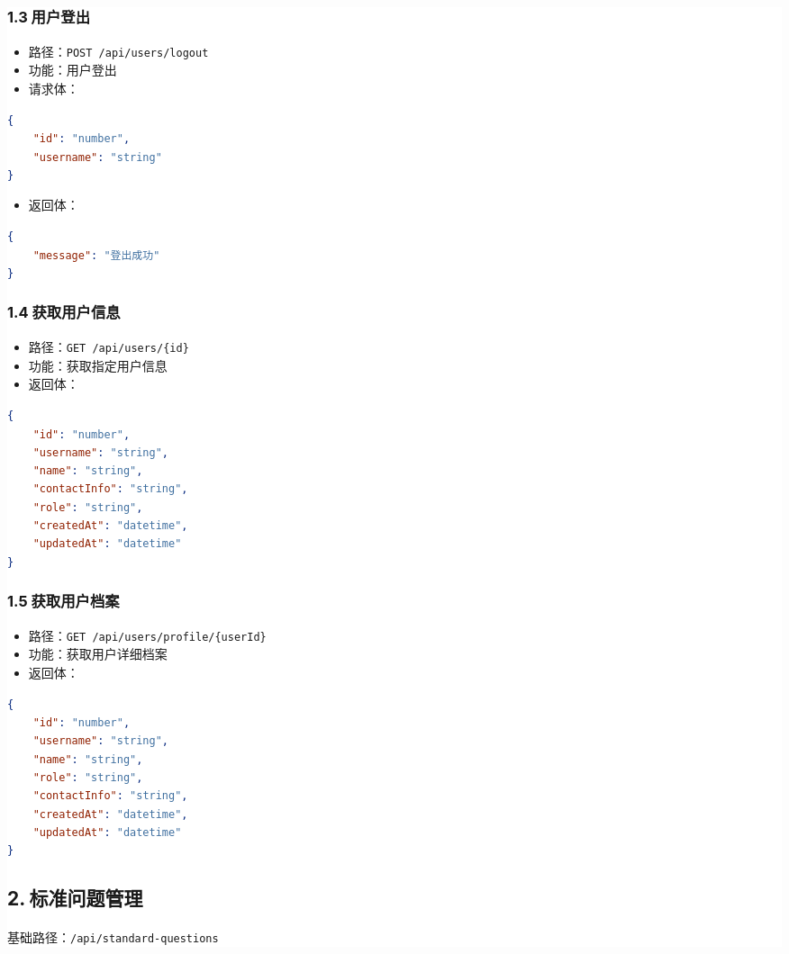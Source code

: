 ### 1.3 用户登出
- 路径：`POST /api/users/logout`
- 功能：用户登出
- 请求体：
```json
{
    "id": "number",
    "username": "string"
}
```
- 返回体：
```json
{
    "message": "登出成功"
}
```

### 1.4 获取用户信息
- 路径：`GET /api/users/{id}`
- 功能：获取指定用户信息
- 返回体：
```json
{
    "id": "number",
    "username": "string",
    "name": "string",
    "contactInfo": "string",
    "role": "string",
    "createdAt": "datetime",
    "updatedAt": "datetime"
}
```

### 1.5 获取用户档案
- 路径：`GET /api/users/profile/{userId}`
- 功能：获取用户详细档案
- 返回体：
```json
{
    "id": "number",
    "username": "string",
    "name": "string",
    "role": "string",
    "contactInfo": "string",
    "createdAt": "datetime",
    "updatedAt": "datetime"
}
```

## 2. 标准问题管理
基础路径：`/api/standard-questions`

